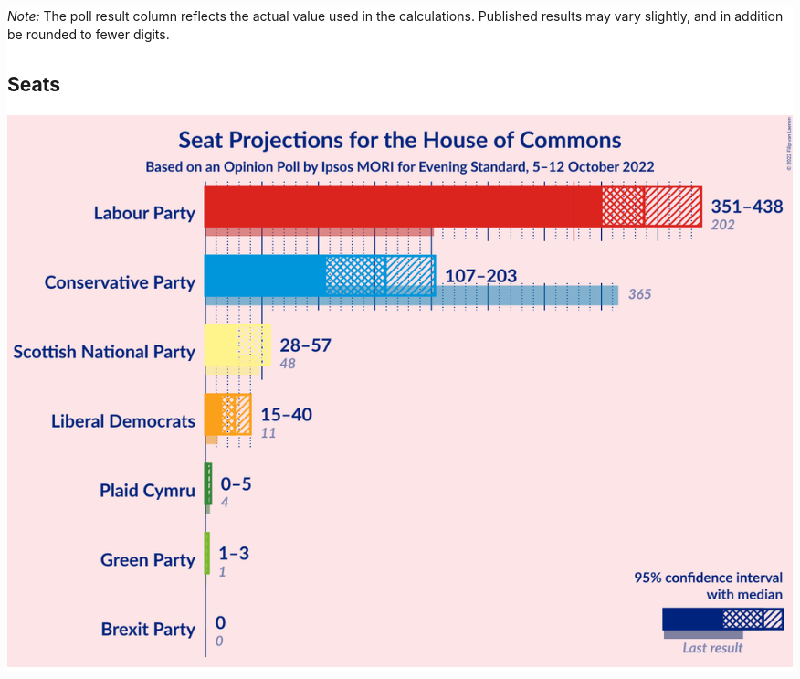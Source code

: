 *Note:* The poll result column reflects the actual value used in the calculations. Published results may vary slightly, and in addition be rounded to fewer digits.

## Seats

![Graph with seats not yet produced](2022-10-12-IpsosMORI-seats.png "Seats")
